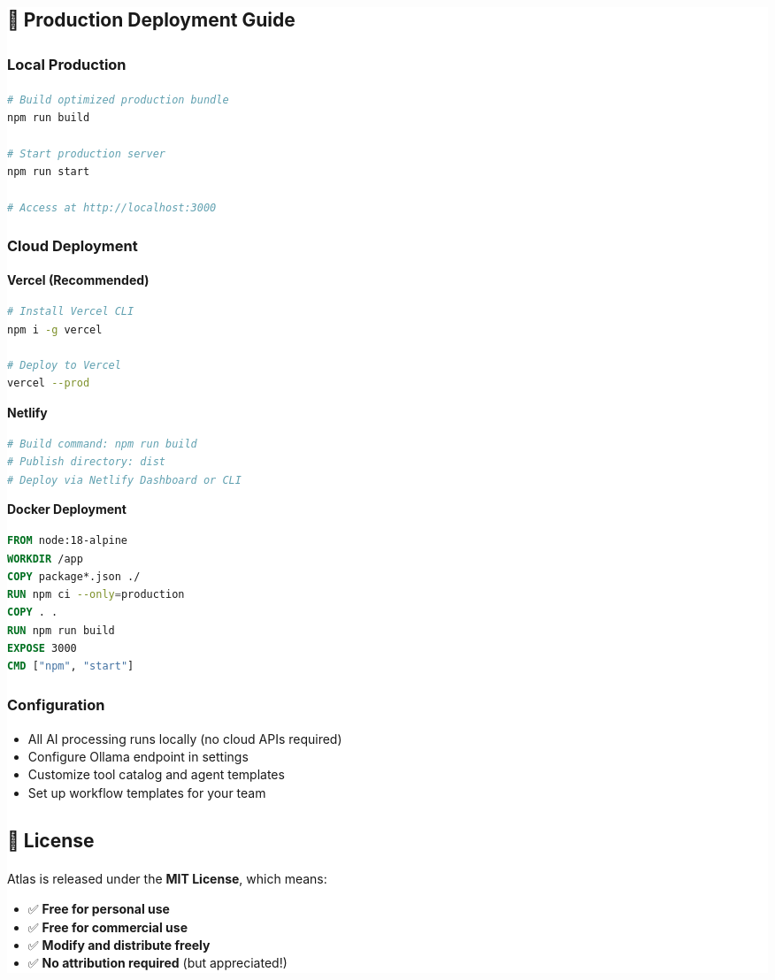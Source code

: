 ## 🚀 Production Deployment Guide

### **Local Production**
```bash
# Build optimized production bundle
npm run build

# Start production server
npm run start

# Access at http://localhost:3000
```

### **Cloud Deployment**

**Vercel (Recommended)**
```bash
# Install Vercel CLI
npm i -g vercel

# Deploy to Vercel
vercel --prod
```

**Netlify**
```bash
# Build command: npm run build
# Publish directory: dist
# Deploy via Netlify Dashboard or CLI
```

**Docker Deployment**
```dockerfile
FROM node:18-alpine
WORKDIR /app
COPY package*.json ./
RUN npm ci --only=production
COPY . .
RUN npm run build
EXPOSE 3000
CMD ["npm", "start"]
```

### **Configuration**
- All AI processing runs locally (no cloud APIs required)
- Configure Ollama endpoint in settings
- Customize tool catalog and agent templates
- Set up workflow templates for your team

## 📄 License

Atlas is released under the **MIT License**, which means:
- ✅ **Free for personal use**
- ✅ **Free for commercial use**
- ✅ **Modify and distribute freely**
- ✅ **No attribution required** (but appreciated!)
